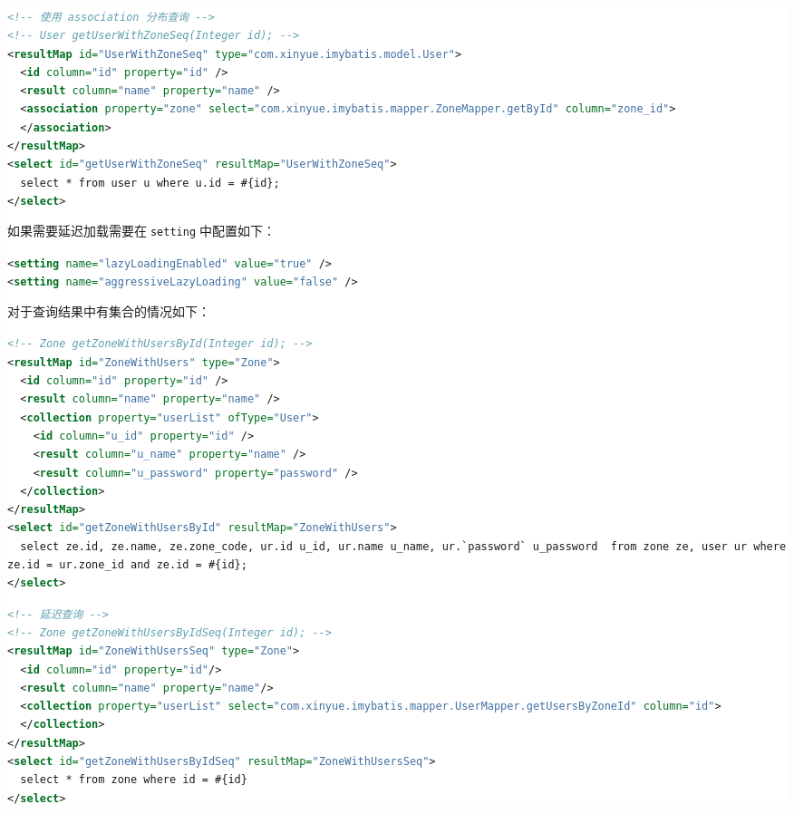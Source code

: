 
```xml
<!-- 使用 association 分布查询 -->
<!-- User getUserWithZoneSeq(Integer id); -->
<resultMap id="UserWithZoneSeq" type="com.xinyue.imybatis.model.User">
  <id column="id" property="id" />
  <result column="name" property="name" />
  <association property="zone" select="com.xinyue.imybatis.mapper.ZoneMapper.getById" column="zone_id">
  </association>
</resultMap>
<select id="getUserWithZoneSeq" resultMap="UserWithZoneSeq">
  select * from user u where u.id = #{id};
</select>
```

如果需要延迟加载需要在 `setting` 中配置如下：

```xml
<setting name="lazyLoadingEnabled" value="true" />
<setting name="aggressiveLazyLoading" value="false" />
```

对于查询结果中有集合的情况如下：

```xml
<!-- Zone getZoneWithUsersById(Integer id); -->
<resultMap id="ZoneWithUsers" type="Zone">
  <id column="id" property="id" />
  <result column="name" property="name" />
  <collection property="userList" ofType="User">
    <id column="u_id" property="id" />
    <result column="u_name" property="name" />
    <result column="u_password" property="password" />
  </collection>
</resultMap>
<select id="getZoneWithUsersById" resultMap="ZoneWithUsers">
  select ze.id, ze.name, ze.zone_code, ur.id u_id, ur.name u_name, ur.`password` u_password  from zone ze, user ur where ze.id = ur.zone_id and ze.id = #{id};
</select>
```

```xml
<!-- 延迟查询 -->
<!-- Zone getZoneWithUsersByIdSeq(Integer id); -->
<resultMap id="ZoneWithUsersSeq" type="Zone">
  <id column="id" property="id"/>
  <result column="name" property="name"/>
  <collection property="userList" select="com.xinyue.imybatis.mapper.UserMapper.getUsersByZoneId" column="id">
  </collection>
</resultMap>
<select id="getZoneWithUsersByIdSeq" resultMap="ZoneWithUsersSeq">
  select * from zone where id = #{id}
</select>
```
